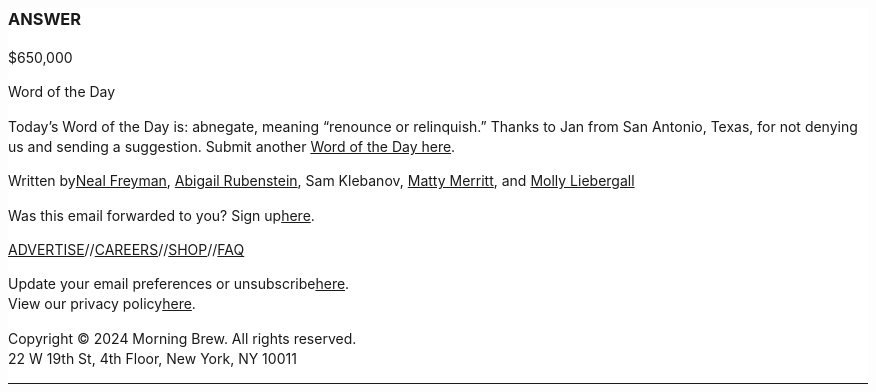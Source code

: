 ### ANSWER

$650,000

Word of the Day

Today’s Word of the Day is: abnegate, meaning “renounce or relinquish.” Thanks to Jan from San Antonio, Texas, for not denying us and sending a suggestion. Submit another [Word of the Day here](https://links.morningbrew.com/c/aVn?mblid=dd5bae680591&mbcid=34063705.3513175&mid=1f4660240f65a00f40c621ae6f9ce93a).

Written by[Neal Freyman](https://links.morningbrew.com/c/g1?mbcid=34063705.3513175&mid=1f4660240f65a00f40c621ae6f9ce93a), [Abigail Rubenstein](https://links.morningbrew.com/c/sP?mbcid=34063705.3513175&mid=1f4660240f65a00f40c621ae6f9ce93a), Sam Klebanov, [Matty Merritt](https://links.morningbrew.com/c/lQ?mbcid=34063705.3513175&mid=1f4660240f65a00f40c621ae6f9ce93a), and [Molly Liebergall](https://links.morningbrew.com/c/5qg?mbcid=34063705.3513175&mid=1f4660240f65a00f40c621ae6f9ce93a) 

Was this email forwarded to you? Sign up[here](https://links.morningbrew.com/c/3XL?kid=a9995aa2&mbcid=34063705.3513175&mid=1f4660240f65a00f40c621ae6f9ce93a).

[ADVERTISE](https://links.morningbrew.com/c/7x5?mbcid=34063705.3513175&mid=1f4660240f65a00f40c621ae6f9ce93a)//[CAREERS](https://links.morningbrew.com/c/1k?mbcid=34063705.3513175&mid=1f4660240f65a00f40c621ae6f9ce93a)//[SHOP](https://links.morningbrew.com/c/6Ou?mbcid=34063705.3513175&mid=1f4660240f65a00f40c621ae6f9ce93a)//[FAQ](https://links.morningbrew.com/c/6Ow?mbcid=34063705.3513175&mid=1f4660240f65a00f40c621ae6f9ce93a) 

Update your email preferences or unsubscribe[here](https://links.morningbrew.com/c/7sN?access%5Ftoken=aJ8bKeLhTZ87pT7pQW6spt7D&bid=34063705&mbcid=34063705.3513175&mid=1f4660240f65a00f40c621ae6f9ce93a).  
View our privacy policy[here](https://links.morningbrew.com/c/6Oy?mbcid=34063705.3513175&mid=1f4660240f65a00f40c621ae6f9ce93a).

Copyright © 2024 Morning Brew. All rights reserved.  
22 W 19th St, 4th Floor, New York, NY 10011

---

